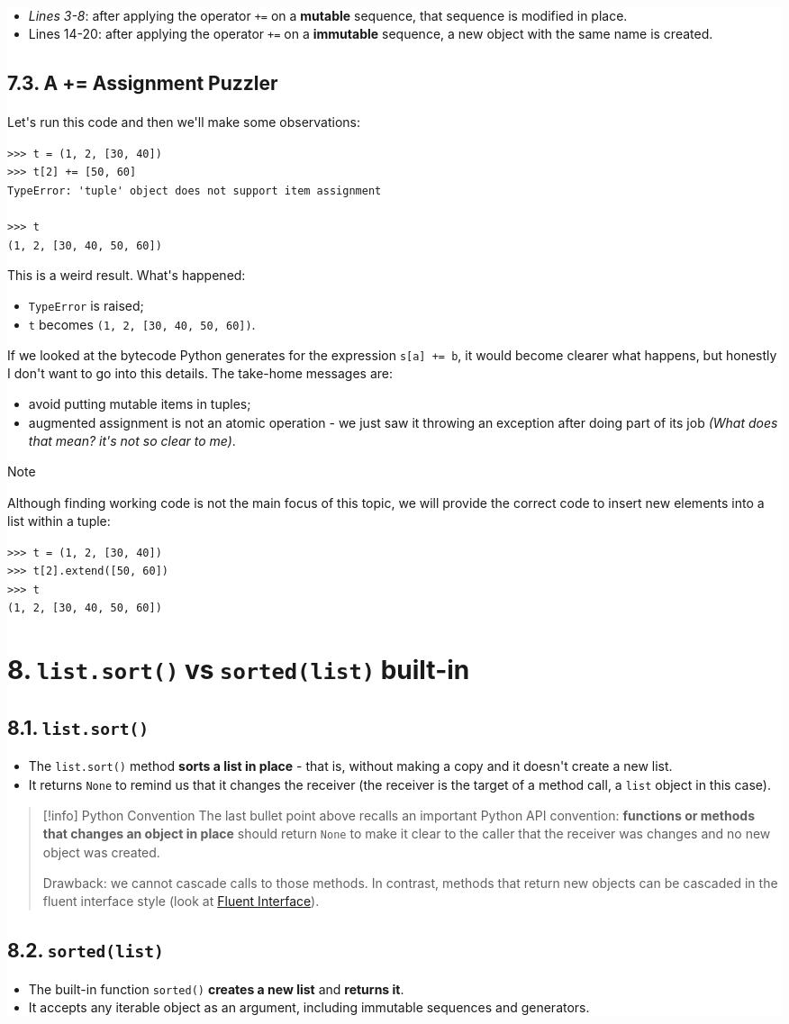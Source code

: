 + *Lines 3-8*: after applying the operator `+=` on a **mutable** sequence, that sequence is modified in place.
+ Lines 14-20: after applying the operator `+=` on a **immutable** sequence, a new object with the same name is created.
## 7.3. A += Assignment Puzzler
Let's run this code and then we'll make some observations:
```terminal {3,6}
>>> t = (1, 2, [30, 40])
>>> t[2] += [50, 60]
TypeError: 'tuple' object does not support item assignment

>>> t
(1, 2, [30, 40, 50, 60])
```

This is a weird result. What's happened:
+ `TypeError` is raised;
+ `t` becomes `(1, 2, [30, 40, 50, 60])`.

If we looked at the bytecode Python generates for the expression `s[a] += b`, it would become clearer what happens, but honestly I don't want to go into this details. The take-home messages are:
+ avoid putting mutable items in tuples;
+ augmented assignment is not an atomic operation - we just saw it throwing an exception after doing part of its job *(What does that mean? it's not so clear to me)*.

>[!note]
> Although finding working code is not the main focus of this topic, we will provide the correct code to insert new elements into a list within a tuple:
> ```terminal
> >>> t = (1, 2, [30, 40])
> >>> t[2].extend([50, 60])
> >>> t
> (1, 2, [30, 40, 50, 60])
> ```
# 8. `list.sort()` vs `sorted(list)` built-in
## 8.1. `list.sort()`
* The `list.sort()` method **sorts a list in place** - that is, without making a copy and it doesn't create a new list.
* It returns `None` to remind us that it changes the receiver (the receiver is the target of a method call, a `list` object in this case).

> [!info] Python Convention
> The last bullet point above recalls an important Python API convention: **functions or methods that changes an object in place** should return `None` to make it clear to the caller that the receiver was changes and no new object was created.
> 
> Drawback: we cannot cascade calls to those methods. In contrast, methods that return new objects can be cascaded in the fluent interface style (look at [Fluent Interface](https://en.wikipedia.org/wiki/Fluent_interface)).
## 8.2. `sorted(list)`
* The built-in function `sorted()` **creates a new list** and **returns it**.
* It accepts any iterable object as an argument, including immutable sequences and generators.

